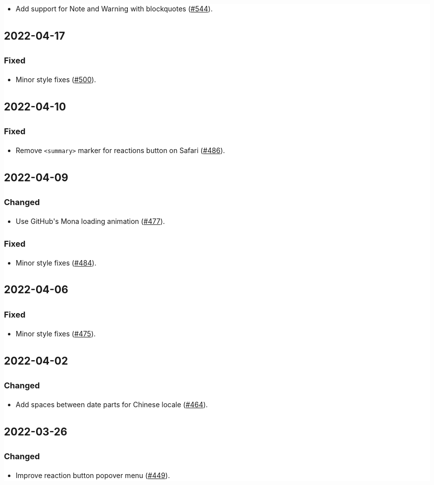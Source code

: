 - Add support for Note and Warning with blockquotes
  ([#544](https://github.com/giscus/giscus/pull/544)).

## 2022-04-17

### Fixed

- Minor style fixes
  ([#500](https://github.com/giscus/giscus/pull/500)).

## 2022-04-10

### Fixed

- Remove `<summary>` marker for reactions button on Safari
  ([#486](https://github.com/giscus/giscus/pull/486)).

## 2022-04-09

### Changed

- Use GitHub's Mona loading animation
  ([#477](https://github.com/giscus/giscus/pull/477)).

### Fixed

- Minor style fixes
  ([#484](https://github.com/giscus/giscus/pull/484)).

## 2022-04-06

### Fixed

- Minor style fixes
  ([#475](https://github.com/giscus/giscus/pull/475)).

## 2022-04-02

### Changed

- Add spaces between date parts for Chinese locale
  ([#464](https://github.com/giscus/giscus/pull/464)).

## 2022-03-26

### Changed

- Improve reaction button popover menu
  ([#449](https://github.com/giscus/giscus/pull/449)).
